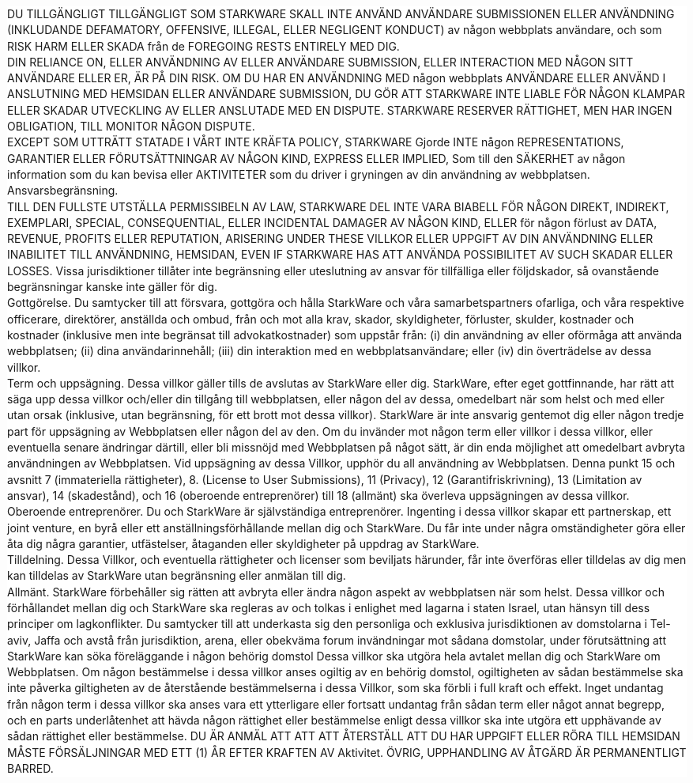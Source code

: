 DU TILLGÄNGLIGT TILLGÄNGLIGT SOM STARKWARE SKALL INTE ANVÄND ANVÄNDARE SUBMISSIONEN ELLER ANVÄNDNING (INKLUDANDE DEFAMATORY, OFFENSIVE, ILLEGAL, ELLER NEGLIGENT KONDUCT) av någon webbplats användare, och som RISK HARM ELLER SKADA från de FOREGOING RESTS ENTIRELY MED DIG.\
DIN RELIANCE ON, ELLER ANVÄNDNING AV ELLER ANVÄNDARE SUBMISSION, ELLER INTERACTION MED NÅGON SITT ANVÄNDARE ELLER ER, ÄR PÅ DIN RISK. OM DU HAR EN ANVÄNDNING MED någon webbplats ANVÄNDARE ELLER ANVÄND I ANSLUTNING MED HEMSIDAN ELLER ANVÄNDARE SUBMISSION, DU GÖR ATT STARKWARE INTE LIABLE FÖR NÅGON KLAMPAR ELLER SKADAR UTVECKLING AV ELLER ANSLUTADE MED EN DISPUTE. STARKWARE RESERVER RÄTTIGHET, MEN HAR INGEN OBLIGATION, TILL MONITOR NÅGON DISPUTE.\
EXCEPT SOM UTTRÄTT STATADE I VÅRT INTE KRÄFTA POLICY, STARKWARE Gjorde INTE någon REPRESENTATIONS, GARANTIER ELLER FÖRUTSÄTTNINGAR AV NÅGON KIND, EXPRESS ELLER IMPLIED, Som till den SÄKERHET av någon information som du kan bevisa eller AKTIVITETER som du driver i gryningen av din användning av webbplatsen.\
Ansvarsbegränsning.\
TILL DEN FULLSTE UTSTÄLLA PERMISSIBELN AV LAW, STARKWARE DEL INTE VARA BIABELL FÖR NÅGON DIREKT, INDIREKT, EXEMPLARI, SPECIAL, CONSEQUENTIAL, ELLER INCIDENTAL DAMAGER AV NÅGON KIND, ELLER för någon förlust av DATA, REVENUE, PROFITS ELLER REPUTATION, ARISERING UNDER THESE VILLKOR ELLER UPPGIFT AV DIN ANVÄNDNING ELLER INABILITET TILL ANVÄNDNING, HEMSIDAN, EVEN IF STARKWARE HAS ATT ANVÄNDA POSSIBILITET AV SUCH SKADAR ELLER LOSSES. Vissa jurisdiktioner tillåter inte begränsning eller uteslutning av ansvar för tillfälliga eller följdskador, så ovanstående begränsningar kanske inte gäller för dig.\
Gottgörelse. Du samtycker till att försvara, gottgöra och hålla StarkWare och våra samarbetspartners ofarliga, och våra respektive officerare, direktörer, anställda och ombud, från och mot alla krav, skador, skyldigheter, förluster, skulder, kostnader och kostnader (inklusive men inte begränsat till advokatkostnader) som uppstår från: (i) din användning av eller oförmåga att använda webbplatsen; (ii) dina användarinnehåll; (iii) din interaktion med en webbplatsanvändare; eller (iv) din överträdelse av dessa villkor.\
Term och uppsägning. Dessa villkor gäller tills de avslutas av StarkWare eller dig. StarkWare, efter eget gottfinnande, har rätt att säga upp dessa villkor och/eller din tillgång till webbplatsen, eller någon del av dessa, omedelbart när som helst och med eller utan orsak (inklusive, utan begränsning, för ett brott mot dessa villkor). StarkWare är inte ansvarig gentemot dig eller någon tredje part för uppsägning av Webbplatsen eller någon del av den. Om du invänder mot någon term eller villkor i dessa villkor, eller eventuella senare ändringar därtill, eller bli missnöjd med Webbplatsen på något sätt, är din enda möjlighet att omedelbart avbryta användningen av Webbplatsen. Vid uppsägning av dessa Villkor, upphör du all användning av Webbplatsen. Denna punkt 15 och avsnitt <unk> 7 (immateriella rättigheter), <unk> 8. (License to User Submissions), <unk> 11 (Privacy), <unk> 12 (Garantifriskrivning), <unk> 13 (Limitation av ansvar), <unk> 14 (skadestånd), och <unk> 16 (oberoende entreprenörer) till <unk> 18 (allmänt) ska överleva uppsägningen av dessa villkor.\
Oberoende entreprenörer. Du och StarkWare är självständiga entreprenörer. Ingenting i dessa villkor skapar ett partnerskap, ett joint venture, en byrå eller ett anställningsförhållande mellan dig och StarkWare. Du får inte under några omständigheter göra eller åta dig några garantier, utfästelser, åtaganden eller skyldigheter på uppdrag av StarkWare.\
Tilldelning. Dessa Villkor, och eventuella rättigheter och licenser som beviljats härunder, får inte överföras eller tilldelas av dig men kan tilldelas av StarkWare utan begränsning eller anmälan till dig.\
Allmänt. StarkWare förbehåller sig rätten att avbryta eller ändra någon aspekt av webbplatsen när som helst. Dessa villkor och förhållandet mellan dig och StarkWare ska regleras av och tolkas i enlighet med lagarna i staten Israel, utan hänsyn till dess principer om lagkonflikter. Du samtycker till att underkasta sig den personliga och exklusiva jurisdiktionen av domstolarna i Tel-aviv, Jaffa och avstå från jurisdiktion, arena, eller obekväma forum invändningar mot sådana domstolar, under förutsättning att StarkWare kan söka föreläggande i någon behörig domstol Dessa villkor ska utgöra hela avtalet mellan dig och StarkWare om Webbplatsen. Om någon bestämmelse i dessa villkor anses ogiltig av en behörig domstol, ogiltigheten av sådan bestämmelse ska inte påverka giltigheten av de återstående bestämmelserna i dessa Villkor, som ska förbli i full kraft och effekt. Inget undantag från någon term i dessa villkor ska anses vara ett ytterligare eller fortsatt undantag från sådan term eller något annat begrepp, och en parts underlåtenhet att hävda någon rättighet eller bestämmelse enligt dessa villkor ska inte utgöra ett upphävande av sådan rättighet eller bestämmelse. DU ÄR ANMÄL ATT ATT ATT ÅTERSTÄLL ATT DU HAR UPPGIFT ELLER RÖRA TILL HEMSIDAN MÅSTE FÖRSÄLJNINGAR MED ETT (1) ÅR EFTER KRAFTEN AV Aktivitet. ÖVRIG, UPPHANDLING AV ÅTGÄRD ÄR PERMANENTLIGT BARRED.

